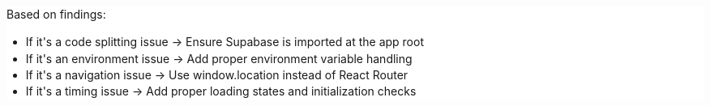 Based on findings:
- If it's a code splitting issue → Ensure Supabase is imported at the app root
- If it's an environment issue → Add proper environment variable handling
- If it's a navigation issue → Use window.location instead of React Router
- If it's a timing issue → Add proper loading states and initialization checks